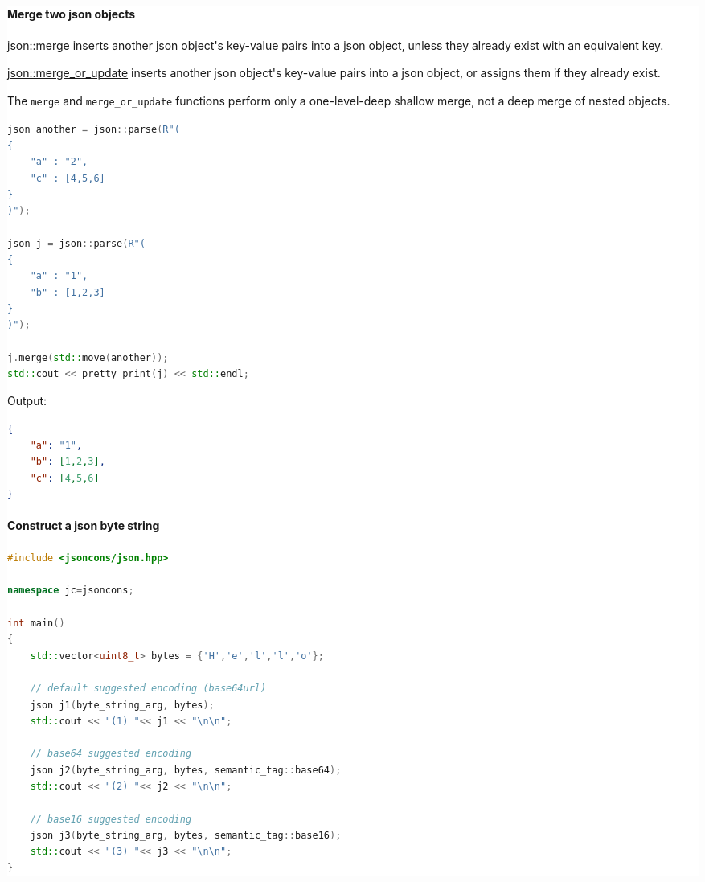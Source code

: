 <div id="C5"/>

#### Merge two json objects

[json::merge](ref/json/merge.md) inserts another json object's key-value pairs into a json object,
unless they already exist with an equivalent key.

[json::merge_or_update](ref/json/merge_or_update.md) inserts another json object's key-value pairs 
into a json object, or assigns them if they already exist.

The `merge` and `merge_or_update` functions perform only a one-level-deep shallow merge,
not a deep merge of nested objects.

```c++
json another = json::parse(R"(
{
    "a" : "2",
    "c" : [4,5,6]
}
)");

json j = json::parse(R"(
{
    "a" : "1",
    "b" : [1,2,3]
}
)");

j.merge(std::move(another));
std::cout << pretty_print(j) << std::endl;
```
Output:
```json
{
    "a": "1",
    "b": [1,2,3],
    "c": [4,5,6]
}
```

<div id="C6"/>

#### Construct a json byte string

```c++
#include <jsoncons/json.hpp>

namespace jc=jsoncons;

int main()
{
    std::vector<uint8_t> bytes = {'H','e','l','l','o'};

    // default suggested encoding (base64url)
    json j1(byte_string_arg, bytes);
    std::cout << "(1) "<< j1 << "\n\n";

    // base64 suggested encoding
    json j2(byte_string_arg, bytes, semantic_tag::base64);
    std::cout << "(2) "<< j2 << "\n\n";

    // base16 suggested encoding
    json j3(byte_string_arg, bytes, semantic_tag::base16);
    std::cout << "(3) "<< j3 << "\n\n";
}
```
